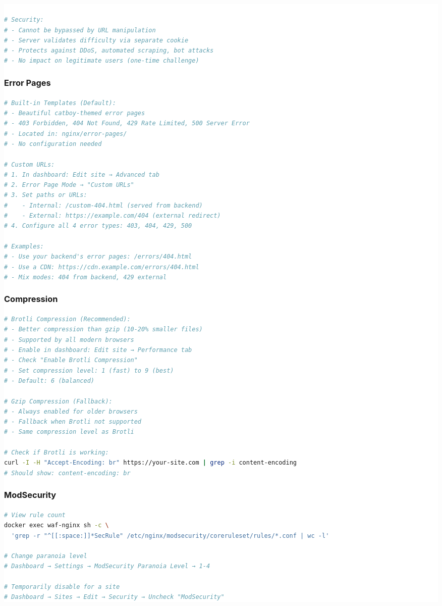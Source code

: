 ```bash

# Security:
# - Cannot be bypassed by URL manipulation
# - Server validates difficulty via separate cookie
# - Protects against DDoS, automated scraping, bot attacks
# - No impact on legitimate users (one-time challenge)
```

### Error Pages
```bash
# Built-in Templates (Default):
# - Beautiful catboy-themed error pages
# - 403 Forbidden, 404 Not Found, 429 Rate Limited, 500 Server Error
# - Located in: nginx/error-pages/
# - No configuration needed

# Custom URLs:
# 1. In dashboard: Edit site → Advanced tab
# 2. Error Page Mode → "Custom URLs"
# 3. Set paths or URLs:
#    - Internal: /custom-404.html (served from backend)
#    - External: https://example.com/404 (external redirect)
# 4. Configure all 4 error types: 403, 404, 429, 500

# Examples:
# - Use your backend's error pages: /errors/404.html
# - Use a CDN: https://cdn.example.com/errors/404.html
# - Mix modes: 404 from backend, 429 external
```

### Compression
```bash
# Brotli Compression (Recommended):
# - Better compression than gzip (10-20% smaller files)
# - Supported by all modern browsers
# - Enable in dashboard: Edit site → Performance tab
# - Check "Enable Brotli Compression"
# - Set compression level: 1 (fast) to 9 (best)
# - Default: 6 (balanced)

# Gzip Compression (Fallback):
# - Always enabled for older browsers
# - Fallback when Brotli not supported
# - Same compression level as Brotli

# Check if Brotli is working:
curl -I -H "Accept-Encoding: br" https://your-site.com | grep -i content-encoding
# Should show: content-encoding: br
```

### ModSecurity
```bash
# View rule count
docker exec waf-nginx sh -c \
  'grep -r "^[[:space:]]*SecRule" /etc/nginx/modsecurity/coreruleset/rules/*.conf | wc -l'

# Change paranoia level
# Dashboard → Settings → ModSecurity Paranoia Level → 1-4

# Temporarily disable for a site
# Dashboard → Sites → Edit → Security → Uncheck "ModSecurity"
```
